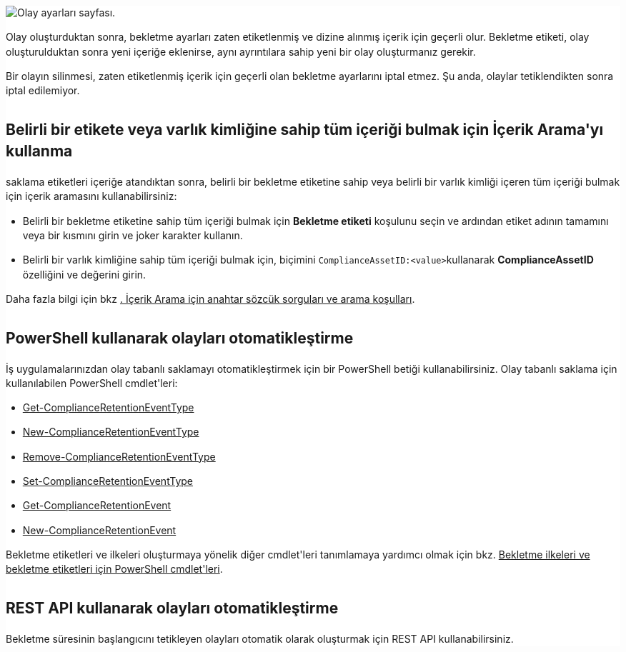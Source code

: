 ![Olay ayarları sayfası.](../media/40d3c9db-f624-49a5-b38a-d16bcce20231.png)

Olay oluşturduktan sonra, bekletme ayarları zaten etiketlenmiş ve dizine alınmış içerik için geçerli olur. Bekletme etiketi, olay oluşturulduktan sonra yeni içeriğe eklenirse, aynı ayrıntılara sahip yeni bir olay oluşturmanız gerekir.

Bir olayın silinmesi, zaten etiketlenmiş içerik için geçerli olan bekletme ayarlarını iptal etmez. Şu anda, olaylar tetiklendikten sonra iptal edilemiyor.

## <a name="use-content-search-to-find-all-content-with-a-specific-label-or-asset-id"></a>Belirli bir etikete veya varlık kimliğine sahip tüm içeriği bulmak için İçerik Arama'yı kullanma

saklama etiketleri içeriğe atandıktan sonra, belirli bir bekletme etiketine sahip veya belirli bir varlık kimliği içeren tüm içeriği bulmak için içerik aramasını kullanabilirsiniz:
  
- Belirli bir bekletme etiketine sahip tüm içeriği bulmak için **Bekletme etiketi** koşulunu seçin ve ardından etiket adının tamamını veya bir kısmını girin ve joker karakter kullanın. 
    
- Belirli bir varlık kimliğine sahip tüm içeriği bulmak için, biçimini `ComplianceAssetID:<value>`kullanarak **ComplianceAssetID** özelliğini ve değerini girin. 
    
Daha fazla bilgi için bkz [. İçerik Arama için anahtar sözcük sorguları ve arama koşulları](keyword-queries-and-search-conditions.md).

## <a name="automate-events-by-using-powershell"></a>PowerShell kullanarak olayları otomatikleştirme

İş uygulamalarınızdan olay tabanlı saklamayı otomatikleştirmek için bir PowerShell betiği kullanabilirsiniz. Olay tabanlı saklama için kullanılabilen PowerShell cmdlet'leri:
  
- [Get-ComplianceRetentionEventType](/powershell/module/exchange/get-complianceretentioneventtype)
    
- [New-ComplianceRetentionEventType](/powershell/module/exchange/new-complianceretentioneventtype)
    
- [Remove-ComplianceRetentionEventType](/powershell/module/exchange/remove-complianceretentioneventtype)
    
- [Set-ComplianceRetentionEventType](/powershell/module/exchange/set-complianceretentioneventtype)
    
- [Get-ComplianceRetentionEvent](/powershell/module/exchange/get-complianceretentionevent)
    
- [New-ComplianceRetentionEvent](/powershell/module/exchange/new-complianceretentionevent)
    

Bekletme etiketleri ve ilkeleri oluşturmaya yönelik diğer cmdlet'leri tanımlamaya yardımcı olmak için bkz. [Bekletme ilkeleri ve bekletme etiketleri için PowerShell cmdlet'leri](retention-cmdlets.md).

## <a name="automate-events-by-using-a-rest-api"></a>REST API kullanarak olayları otomatikleştirme

Bekletme süresinin başlangıcını tetikleyen olayları otomatik olarak oluşturmak için REST API kullanabilirsiniz.
